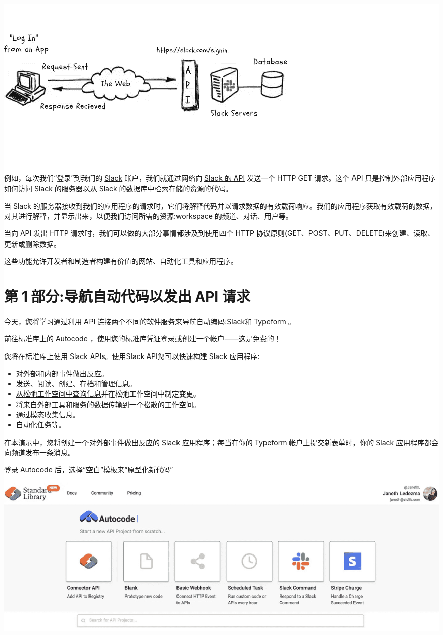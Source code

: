![](img/11544bc332fd8ff510d78ed201099289.png)

例如，每次我们“登录”到我们的 [Slack](https://slack.com/) 账户，我们就通过网络向 [Slack 的 API](https://slack.com/signin) 发送一个 HTTP GET 请求。这个 API 只是控制外部应用程序如何访问 Slack 的服务器以从 Slack 的数据库中检索存储的资源的代码。

当 Slack 的服务器接收到我们的应用程序的请求时，它们将解释代码并以请求数据的有效载荷响应。我们的应用程序获取有效载荷的数据，对其进行解释，并显示出来，以便我们访问所需的资源:workspace 的频道、对话、用户等。

当向 API 发出 HTTP 请求时，我们可以做的大部分事情都涉及到使用四个 HTTP 协议原则(GET、POST、PUT、DELETE)来创建、读取、更新或删除数据。

这些功能允许开发者和制造者构建有价值的网站、自动化工具和应用程序。

# 第 1 部分:导航自动代码以发出 API 请求

今天，您将学习通过利用 API 连接两个不同的软件服务来导航[自动编码](https://autocode.com):[Slack](https://slack.com)和 [Typeform](https://www.typeform.com/) 。

前往标准库上的 [Autocode](https://autocode.com) ，使用您的标准库凭证登录或创建一个帐户——这是免费的！

您将在标准库上使用 Slack APIs。使用[Slack API](https://stdlib.com/search/?q=slack)您可以快速构建 Slack 应用程序:

*   对外部和内部事件做出反应。
*   [发送、阅读、创建、存档和管理信息](https://stdlib.com/@slack/lib/messages/)。
*   [从松弛工作空间中查询信息](https://stdlib.com/@slack/lib/users/)并在松弛工作空间中制定变更。
*   将来自外部工具和服务的数据传输到一个松散的工作空间。
*   通过[模态](https://stdlib.com/@slack/lib/views/)收集信息。
*   自动化任务等。

在本演示中，您将创建一个对外部事件做出反应的 Slack 应用程序；每当在你的 Typeform 帐户上提交新表单时，你的 Slack 应用程序都会向频道发布一条消息。

登录 Autocode 后，选择“空白”模板来“原型化新代码”

![](img/6e4f1a65a4f2140ae9f276495775e534.png)
